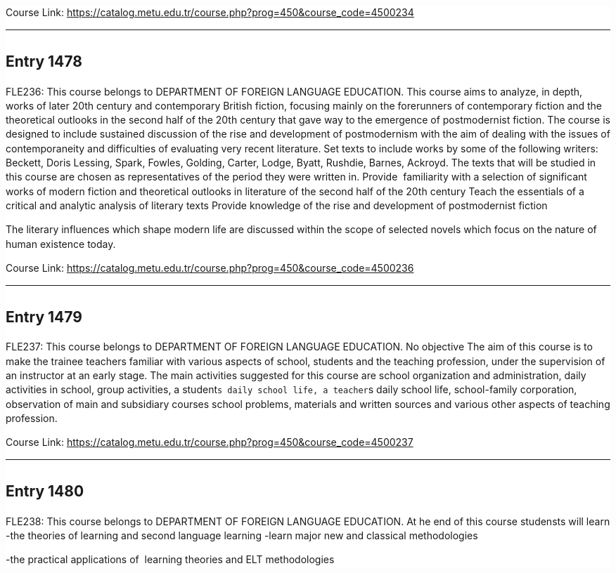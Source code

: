 Course Link: https://catalog.metu.edu.tr/course.php?prog=450&course_code=4500234

---

## Entry 1478

FLE236: This course belongs to DEPARTMENT OF FOREIGN LANGUAGE EDUCATION. This course aims to analyze, in depth, works of later 20th century and contemporary British fiction, focusing mainly on the forerunners of contemporary fiction and the theoretical outlooks in the second half of the 20th century that gave way to the emergence of postmodernist fiction. The course is designed to include sustained discussion of the rise and development of postmodernism with the aim of dealing with the issues of contemporaneity and difficulties of evaluating very recent literature. Set texts to include works by some of the following writers: Beckett, Doris Lessing, Spark, Fowles, Golding, Carter, Lodge, Byatt, Rushdie, Barnes, Ackroyd. The texts that will be studied in this course are chosen as representatives of the period they were written in.
Provide  familiarity with a selection of significant works of modern fiction and theoretical outlooks in literature of the second half of the 20th century
Teach the essentials of a critical and analytic analysis of literary texts
Provide knowledge of the rise and development of postmodernist fiction
 
The literary influences which shape modern life are discussed within the scope of selected novels which focus on the nature of human existence today.

Course Link: https://catalog.metu.edu.tr/course.php?prog=450&course_code=4500236

---

## Entry 1479

FLE237: This course belongs to DEPARTMENT OF FOREIGN LANGUAGE EDUCATION. No objective 
The aim of this course is to make the trainee teachers familiar with various aspects of school, students and the teaching profession, under the supervision of an instructor at an early stage. The main activities suggested for this course are school organization and administration, daily activities in school, group activities, a student`s daily school life, a teacher`s daily school life, school-family corporation, observation of main and subsidiary courses school problems, materials and written sources and various other aspects of teaching profession.

Course Link: https://catalog.metu.edu.tr/course.php?prog=450&course_code=4500237

---

## Entry 1480

FLE238: This course belongs to DEPARTMENT OF FOREIGN LANGUAGE EDUCATION. At he end of this course studensts will learn
-the theories of learning and second language learning
-learn major new and classical methodologies




-the practical applications of  learning theories and ELT methodologies



